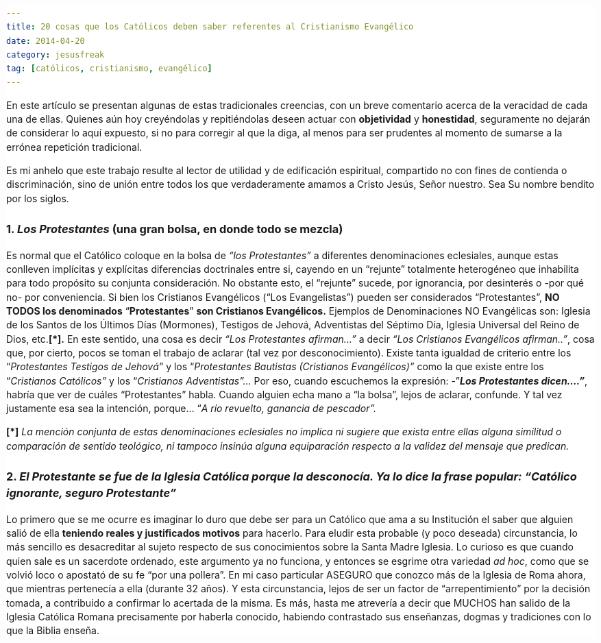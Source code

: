 ```yaml
---
title: 20 cosas que los Católicos deben saber referentes al Cristianismo Evangélico
date: 2014-04-20
category: jesusfreak
tag: [católicos, cristianismo, evangélico]
---
```


En este artículo se presentan algunas de estas tradicionales creencias, con un breve comentario acerca de la veracidad de cada una de ellas. Quienes aún hoy creyéndolas y repitiéndolas deseen actuar con **objetividad** y **honestidad**, seguramente no dejarán de considerar lo aquí expuesto, si no para corregir al que la diga, al menos para ser prudentes al momento de sumarse a la errónea repetición tradicional.

Es mi anhelo que este trabajo resulte al lector de utilidad y de edificación espiritual, compartido no con fines de contienda o discriminación, sino de unión entre todos los que verdaderamente amamos a Cristo Jesús, Señor nuestro. Sea Su nombre bendito por los siglos.

### 1. _Los Protestantes_ (una gran bolsa, en donde todo se mezcla)

Es normal que el Católico coloque en la bolsa de _“los Protestantes”_ a diferentes denominaciones eclesiales, aunque estas conlleven implícitas y explícitas diferencias doctrinales entre si, cayendo en un “rejunte” totalmente heterogéneo que inhabilita para todo propósito su conjunta consideración. No obstante esto, el “rejunte” sucede, por ignorancia, por desinterés o -por qué no- por conveniencia. Si bien los Cristianos Evangélicos (“Los Evangelistas”) pueden ser considerados “Protestantes”, **NO TODOS los denominados** “**Protestantes**” **son Cristianos Evangélicos.** Ejemplos de Denominaciones NO Evangélicas son: Iglesia de los Santos de los Últimos Días (Mormones), Testigos de Jehová, Adventistas del Séptimo Día, Iglesia Universal del Reino de Dios, etc.**[*].** En este sentido, una cosa es decir _“Los Protestantes afirman…”_ a decir _“Los Cristianos Evangélicos afirman..”_, cosa que, por cierto, pocos se toman el trabajo de aclarar (tal vez por desconocimiento). Existe tanta igualdad de criterio entre los “_Protestantes Testigos de Jehová”_ y los “_Protestantes Bautistas (Cristianos Evangélicos)”_ como la que existe entre los “_Cristianos Católicos”_ y los “_Cristianos Adventistas”…_ Por eso, cuando escuchemos la expresión: -”**_Los Protestantes dicen….”_**, habría que ver de cuáles “Protestantes” habla. Cuando alguien echa mano a “la bolsa”, lejos de aclarar, confunde. Y tal vez justamente esa sea la intención, porque… “_A río revuelto, ganancia de pescador”._

**[*]** _La mención conjunta de estas denominaciones eclesiales no implica ni sugiere que exista entre ellas alguna similitud o comparación de sentido teológico, ni tampoco insinúa alguna equiparación respecto a la validez del mensaje que predican._

### 2. _El Protestante se fue de la Iglesia Católica porque la desconocía. Ya lo dice la frase popular: “Católico ignorante, seguro Protestante”_

Lo primero que se me ocurre es imaginar lo duro que debe ser para un Católico que ama a su Institución el saber que alguien salió de ella **teniendo reales y justificados motivos** para hacerlo. Para eludir esta probable (y poco deseada) circunstancia, lo más sencillo es desacreditar al sujeto respecto de sus conocimientos sobre la Santa Madre Iglesia. Lo curioso es que cuando quien sale es un sacerdote ordenado, este argumento ya no funciona, y entonces se esgrime otra variedad _ad hoc_, como que se volvió loco o apostató de su fe “por una pollera”. En mi caso particular ASEGURO que conozco más de la Iglesia de Roma ahora, que mientras pertenecía a ella (durante 32 años). Y esta circunstancia, lejos de ser un factor de “arrepentimiento” por la decisión tomada, a contribuido a confirmar lo acertada de la misma. Es más, hasta me atrevería a decir que MUCHOS han salido de la Iglesia Católica Romana precisamente por haberla conocido, habiendo contrastado sus enseñanzas, dogmas y tradiciones con lo que la Biblia enseña.
